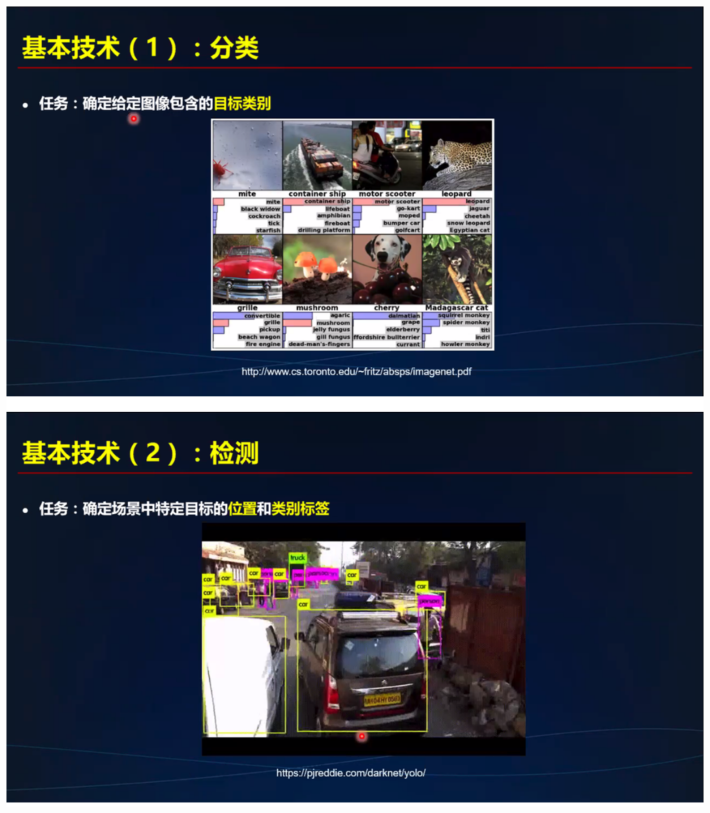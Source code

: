 ![image-20200712095018727](/img/in-post/20_07/image-20200712095018727.png)

![image-20200712095038364](/img/in-post/20_07/image-20200712095038364.png)

